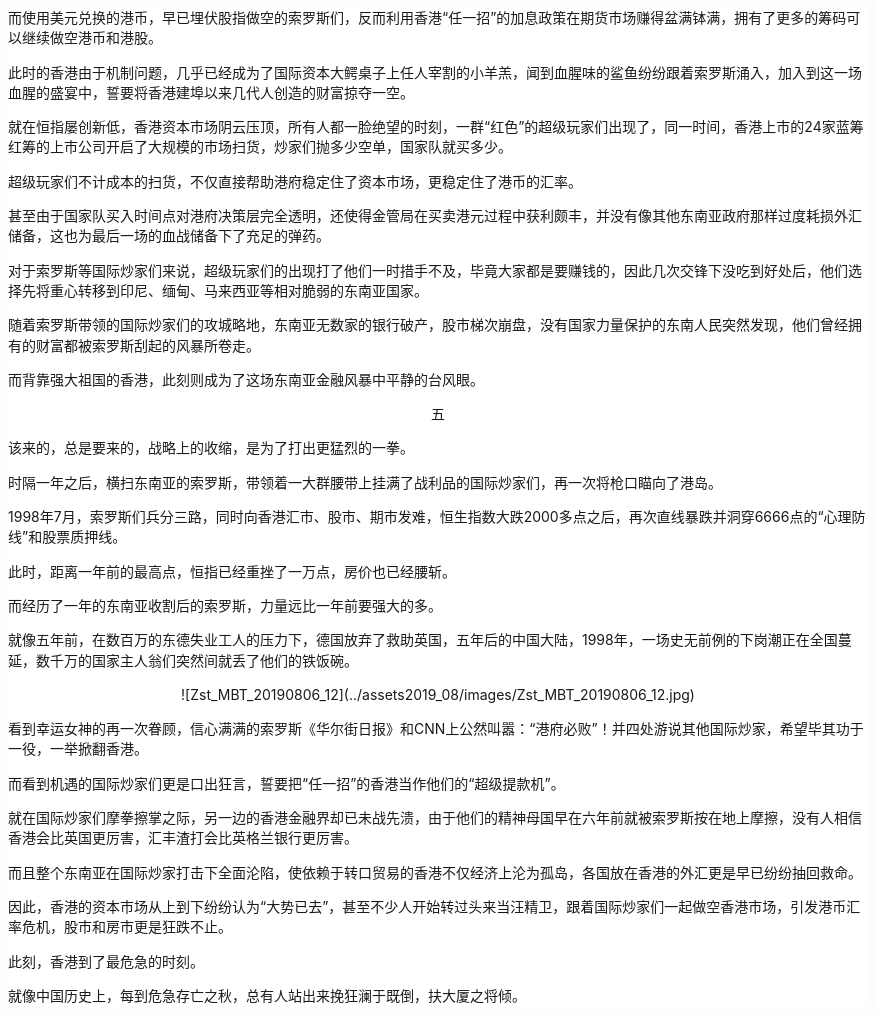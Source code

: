 而使用美元兑换的港币，早已埋伏股指做空的索罗斯们，反而利用香港“任一招”的加息政策在期货市场赚得盆满钵满，拥有了更多的筹码可以继续做空港币和港股。

此时的香港由于机制问题，几乎已经成为了国际资本大鳄桌子上任人宰割的小羊羔，闻到血腥味的鲨鱼纷纷跟着索罗斯涌入，加入到这一场血腥的盛宴中，誓要将香港建埠以来几代人创造的财富掠夺一空。

就在恒指屡创新低，香港资本市场阴云压顶，所有人都一脸绝望的时刻，一群“红色”的超级玩家们出现了，同一时间，香港上市的24家蓝筹红筹的上市公司开启了大规模的市场扫货，炒家们抛多少空单，国家队就买多少。

超级玩家们不计成本的扫货，不仅直接帮助港府稳定住了资本市场，更稳定住了港币的汇率。

甚至由于国家队买入时间点对港府决策层完全透明，还使得金管局在买卖港元过程中获利颇丰，并没有像其他东南亚政府那样过度耗损外汇储备，这也为最后一场的血战储备下了充足的弹药。

对于索罗斯等国际炒家们来说，超级玩家们的出现打了他们一时措手不及，毕竟大家都是要赚钱的，因此几次交锋下没吃到好处后，他们选择先将重心转移到印尼、缅甸、马来西亚等相对脆弱的东南亚国家。


随着索罗斯带领的国际炒家们的攻城略地，东南亚无数家的银行破产，股市梯次崩盘，没有国家力量保护的东南人民突然发现，他们曾经拥有的财富都被索罗斯刮起的风暴所卷走。

而背靠强大祖国的香港，此刻则成为了这场东南亚金融风暴中平静的台风眼。



 <div align="center">五</div>

该来的，总是要来的，战略上的收缩，是为了打出更猛烈的一拳。

时隔一年之后，横扫东南亚的索罗斯，带领着一大群腰带上挂满了战利品的国际炒家们，再一次将枪口瞄向了港岛。

1998年7月，索罗斯们兵分三路，同时向香港汇市、股市、期市发难，恒生指数大跌2000多点之后，再次直线暴跌并洞穿6666点的“心理防线”和股票质押线。

此时，距离一年前的最高点，恒指已经重挫了一万点，房价也已经腰斩。

而经历了一年的东南亚收割后的索罗斯，力量远比一年前要强大的多。

就像五年前，在数百万的东德失业工人的压力下，德国放弃了救助英国，五年后的中国大陆，1998年，一场史无前例的下岗潮正在全国蔓延，数千万的国家主人翁们突然间就丢了他们的铁饭碗。

 <div align="center">![Zst_MBT_20190806_12](../assets2019_08/images/Zst_MBT_20190806_12.jpg)</div>

看到幸运女神的再一次眷顾，信心满满的索罗斯《华尔街日报》和CNN上公然叫嚣：“港府必败”！并四处游说其他国际炒家，希望毕其功于一役，一举掀翻香港。

而看到机遇的国际炒家们更是口出狂言，誓要把“任一招”的香港当作他们的“超级提款机”。

就在国际炒家们摩拳擦掌之际，另一边的香港金融界却已未战先溃，由于他们的精神母国早在六年前就被索罗斯按在地上摩擦，没有人相信香港会比英国更厉害，汇丰渣打会比英格兰银行更厉害。

而且整个东南亚在国际炒家打击下全面沦陷，使依赖于转口贸易的香港不仅经济上沦为孤岛，各国放在香港的外汇更是早已纷纷抽回救命。

因此，香港的资本市场从上到下纷纷认为“大势已去”，甚至不少人开始转过头来当汪精卫，跟着国际炒家们一起做空香港市场，引发港币汇率危机，股市和房市更是狂跌不止。

此刻，香港到了最危急的时刻。

就像中国历史上，每到危急存亡之秋，总有人站出来挽狂澜于既倒，扶大厦之将倾。
